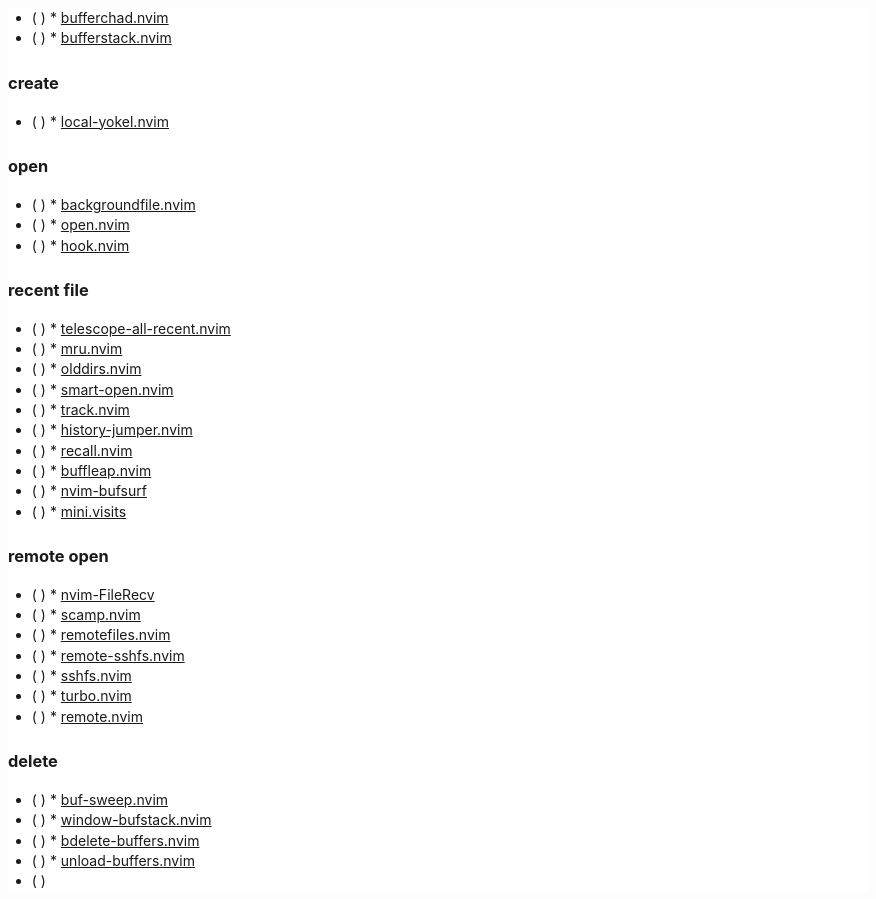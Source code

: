 * ( )
            * [bufferchad.nvim](https://github.com/mrquantumcodes/bufferchad.nvim)
* ( )
            * [bufferstack.nvim](https://github.com/gremble0/bufferstack.nvim)
### create
* ( )
            * [local-yokel.nvim](https://github.com/mskelton/local-yokel.nvim)
### open
* ( )
            * [backgroundfile.nvim](https://github.com/kyoh86/backgroundfile.nvim)
* ( )
            * [open.nvim](https://github.com/ofirgall/open.nvim)
* ( )
            * [hook.nvim](https://github.com/zakissimo/hook.nvim)
### recent file
* ( )
            * [telescope-all-recent.nvim](https://github.com/prochri/telescope-all-recent.nvim)
* ( )
            * [mru.nvim](https://github.com/rohanorton/mru.nvim)
* ( )
            * [olddirs.nvim](https://github.com/marcuscaisey/olddirs.nvim)
* ( )
            * [smart-open.nvim](https://github.com/danielfalk/smart-open.nvim)
* ( )
            * [track.nvim](https://github.com/dharmx/track.nvim)
* ( )
            * [history-jumper.nvim](https://github.com/zzhirong/history-jumper.nvim)
* ( )
            * [recall.nvim](https://github.com/AlexXi19/recall.nvim)
* ( )
            * [buffleap.nvim](https://github.com/b-dee/buffleap.nvim)
* ( )
            * [nvim-bufsurf](https://github.com/CJYLZS/nvim-bufsurf)
* ( )
            * [mini.visits](https://github.com/echasnovski/mini.visits)
### remote open
* ( )
            * [nvim-FileRecv](https://github.com/152334H/nvim-FileRecv)
* ( )
            * [scamp.nvim](https://github.com/nat-418/scamp.nvim)
* ( )
            * [remotefiles.nvim](https://github.com/sencer/remotefiles.nvim)
* ( )
            * [remote-sshfs.nvim](https://github.com/NOSDuco/remote-sshfs.nvim)
* ( )
            * [sshfs.nvim](https://github.com/nfuhler/sshfs.nvim)
* ( )
            * [turbo.nvim](https://github.com/pseudoacacial/turbo.nvim)
* ( )
            * [remote.nvim](https://github.com/niuiic/remote.nvim)
### delete
* ( )
            * [buf-sweep.nvim](https://github.com/mogulla3/buf-sweep.nvim)
* ( )
            * [window-bufstack.nvim](https://github.com/towry/window-bufstack.nvim)
* ( )
            * [bdelete-buffers.nvim](https://github.com/kyoh86/bdelete-buffers.nvim)
* ( )
            * [unload-buffers.nvim](https://github.com/kyoh86/unload-buffers.nvim)
* ( )